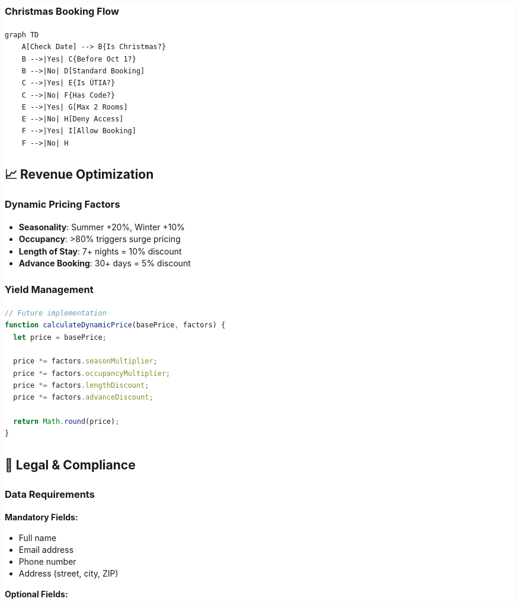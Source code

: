 ### Christmas Booking Flow

```mermaid
graph TD
    A[Check Date] --> B{Is Christmas?}
    B -->|Yes| C{Before Oct 1?}
    B -->|No| D[Standard Booking]
    C -->|Yes| E{Is ÚTIA?}
    C -->|No| F{Has Code?}
    E -->|Yes| G[Max 2 Rooms]
    E -->|No| H[Deny Access]
    F -->|Yes| I[Allow Booking]
    F -->|No| H
```

## 📈 Revenue Optimization

### Dynamic Pricing Factors

- **Seasonality**: Summer +20%, Winter +10%
- **Occupancy**: >80% triggers surge pricing
- **Length of Stay**: 7+ nights = 10% discount
- **Advance Booking**: 30+ days = 5% discount

### Yield Management

```javascript
// Future implementation
function calculateDynamicPrice(basePrice, factors) {
  let price = basePrice;

  price *= factors.seasonMultiplier;
  price *= factors.occupancyMultiplier;
  price *= factors.lengthDiscount;
  price *= factors.advanceDiscount;

  return Math.round(price);
}
```

## 📝 Legal & Compliance

### Data Requirements

**Mandatory Fields:**

- Full name
- Email address
- Phone number
- Address (street, city, ZIP)

**Optional Fields:**
